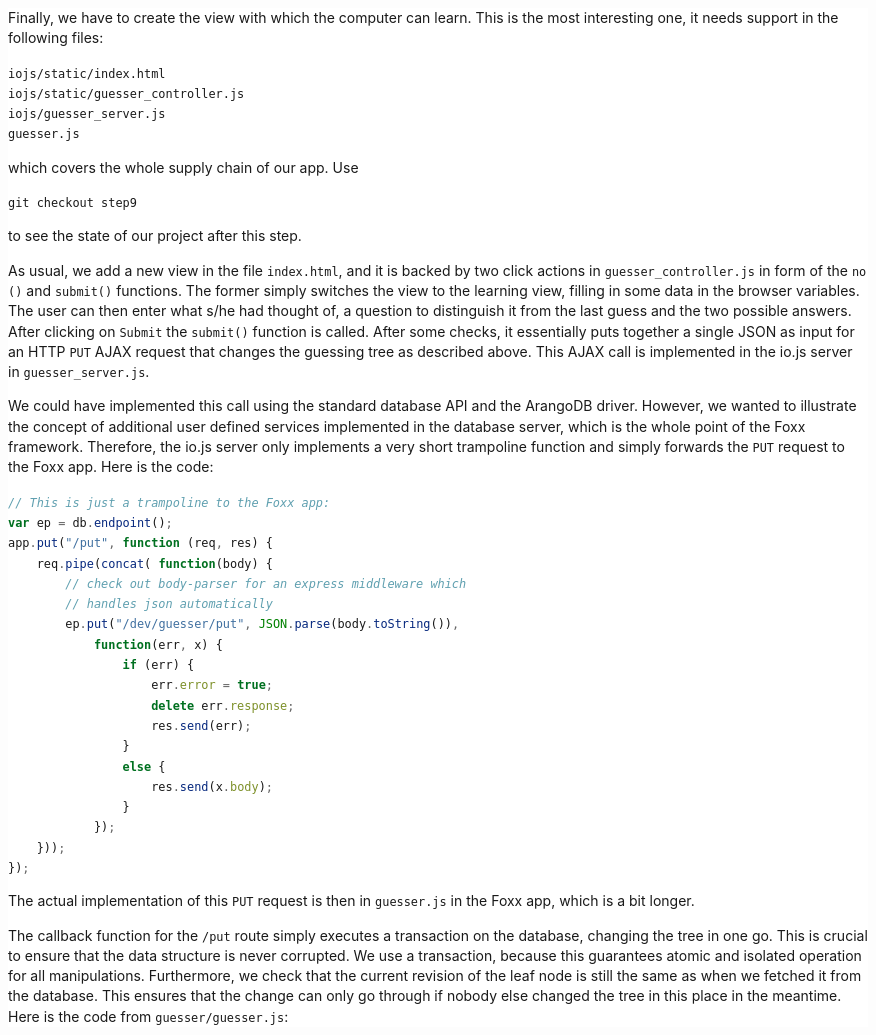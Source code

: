 Finally, we have to create the view with which the computer can learn. This is the most interesting one, it needs support in the following files:

    iojs/static/index.html
    iojs/static/guesser_controller.js
    iojs/guesser_server.js
    guesser.js
    

which covers the whole supply chain of our app. Use

    git checkout step9
    

to see the state of our project after this step.

As usual, we add a new view in the file `index.html`, and it is backed by two click actions in `guesser_controller.js` in form of the `no()` and `submit()` functions. The former simply switches the view to the learning view, filling in some data in the browser variables. The user can then enter what s/he had thought of, a question to distinguish it from the last guess and the two possible answers. After clicking on `Submit` the `submit()` function is called. After some checks, it essentially puts together a single JSON as input for an HTTP `PUT` AJAX request that changes the guessing tree as described above. This AJAX call is implemented in the io.js server in `guesser_server.js`.

We could have implemented this call using the standard database API and the ArangoDB driver. However, we wanted to illustrate the concept of additional user defined services implemented in the database server, which is the whole point of the Foxx framework. Therefore, the io.js server only implements a very short trampoline function and simply forwards the `PUT` request to the Foxx app. Here is the code:


```javascript
// This is just a trampoline to the Foxx app:
var ep = db.endpoint();
app.put("/put", function (req, res) {
    req.pipe(concat( function(body) {
        // check out body-parser for an express middleware which 
        // handles json automatically
        ep.put("/dev/guesser/put", JSON.parse(body.toString()),
            function(err, x) {
                if (err) {
                    err.error = true;
                    delete err.response;
                    res.send(err);
                }   
                else {
                    res.send(x.body);
                }   
            }); 
    })); 
});
```

The actual implementation of this `PUT` request is then in `guesser.js` in the Foxx app, which is a bit longer.

The callback function for the `/put` route simply executes a transaction on the database, changing the tree in one go. This is crucial to ensure that the data structure is never corrupted. We use a transaction, because this guarantees atomic and isolated operation for all manipulations. Furthermore, we check that the current revision of the leaf node is still the same as when we fetched it from the database. This ensures that the change can only go through if nobody else changed the tree in this place in the meantime. Here is the code from `guesser/guesser.js`:
